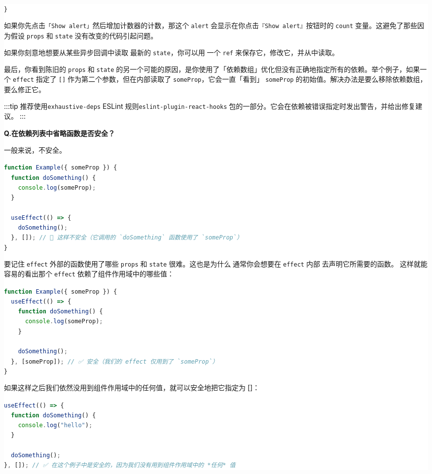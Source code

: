 ```js
}
```

如果你先点击`「Show alert」`然后增加计数器的计数，那这个 `alert` 会显示在你点击`『Show alert』`按钮时的 `count` 变量。这避免了那些因为假设 `props` 和 `state` 没有改变的代码引起问题。

如果你刻意地想要从某些异步回调中读取 最新的 `state`，你可以用 一个 `ref` 来保存它，修改它，并从中读取。

最后，你看到陈旧的 `props` 和 `state` 的另一个可能的原因，是你使用了「依赖数组」优化但没有正确地指定所有的依赖。举个例子，如果一个 `effect` 指定了 `[]` 作为第二个参数，但在内部读取了 `someProp`，它会一直「看到」 `someProp` 的初始值。解决办法是要么移除依赖数组，要么修正它。

:::tip
推荐使用`exhaustive-deps` ESLint 规则`eslint-plugin-react-hooks` 包的一部分。它会在依赖被错误指定时发出警告，并给出修复建议。
:::

**Q.在依赖列表中省略函数是否安全？**

一般来说，不安全。

```js
function Example({ someProp }) {
  function doSomething() {
    console.log(someProp);
  }

  useEffect(() => {
    doSomething();
  }, []); // 🔴 这样不安全（它调用的 `doSomething` 函数使用了 `someProp`）
}
```

要记住 `effect` 外部的函数使用了哪些 `props` 和 `state` 很难。这也是为什么 通常你会想要在 `effect` 内部 去声明它所需要的函数。 这样就能容易的看出那个 `effect` 依赖了组件作用域中的哪些值：

```js
function Example({ someProp }) {
  useEffect(() => {
    function doSomething() {
      console.log(someProp);
    }

    doSomething();
  }, [someProp]); // ✅ 安全（我们的 effect 仅用到了 `someProp`）
}
```

如果这样之后我们依然没用到组件作用域中的任何值，就可以安全地把它指定为 []：

```js
useEffect(() => {
  function doSomething() {
    console.log("hello");
  }

  doSomething();
}, []); // ✅ 在这个例子中是安全的，因为我们没有用到组件作用域中的 *任何* 值
```
